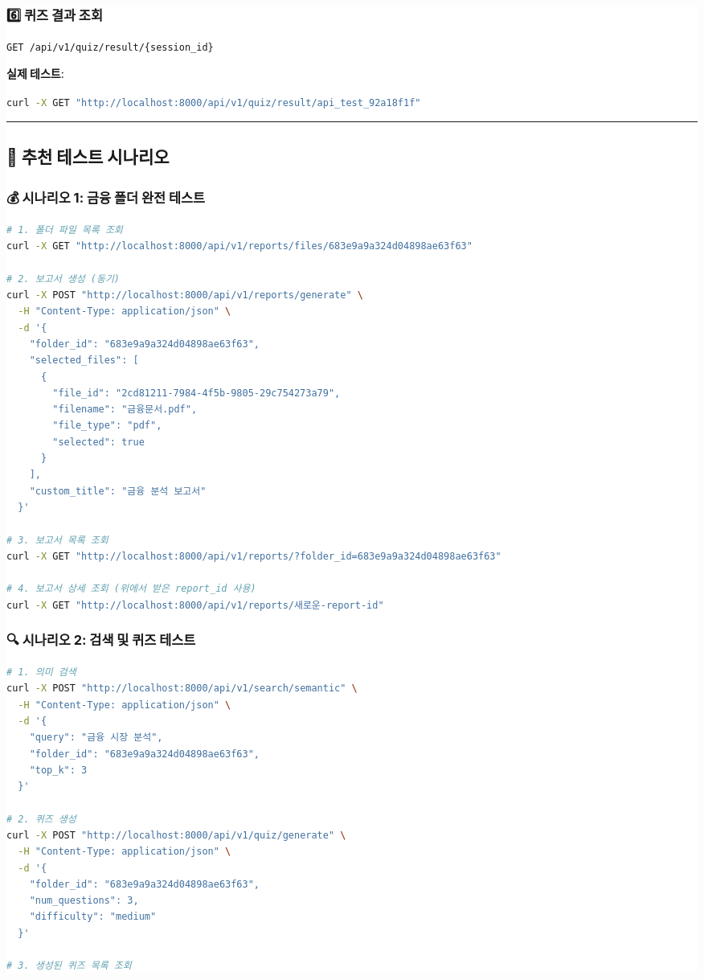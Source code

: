 ### 6️⃣ 퀴즈 결과 조회
```bash
GET /api/v1/quiz/result/{session_id}
```

**실제 테스트**:
```bash
curl -X GET "http://localhost:8000/api/v1/quiz/result/api_test_92a18f1f"
```

---

## 🎯 추천 테스트 시나리오

### 💰 시나리오 1: 금융 폴더 완전 테스트
```bash
# 1. 폴더 파일 목록 조회
curl -X GET "http://localhost:8000/api/v1/reports/files/683e9a9a324d04898ae63f63"

# 2. 보고서 생성 (동기)
curl -X POST "http://localhost:8000/api/v1/reports/generate" \
  -H "Content-Type: application/json" \
  -d '{
    "folder_id": "683e9a9a324d04898ae63f63",
    "selected_files": [
      {
        "file_id": "2cd81211-7984-4f5b-9805-29c754273a79",
        "filename": "금융문서.pdf",
        "file_type": "pdf",
        "selected": true
      }
    ],
    "custom_title": "금융 분석 보고서"
  }'

# 3. 보고서 목록 조회
curl -X GET "http://localhost:8000/api/v1/reports/?folder_id=683e9a9a324d04898ae63f63"

# 4. 보고서 상세 조회 (위에서 받은 report_id 사용)
curl -X GET "http://localhost:8000/api/v1/reports/새로운-report-id"
```

### 🔍 시나리오 2: 검색 및 퀴즈 테스트
```bash
# 1. 의미 검색
curl -X POST "http://localhost:8000/api/v1/search/semantic" \
  -H "Content-Type: application/json" \
  -d '{
    "query": "금융 시장 분석",
    "folder_id": "683e9a9a324d04898ae63f63",
    "top_k": 3
  }'

# 2. 퀴즈 생성
curl -X POST "http://localhost:8000/api/v1/quiz/generate" \
  -H "Content-Type: application/json" \
  -d '{
    "folder_id": "683e9a9a324d04898ae63f63",
    "num_questions": 3,
    "difficulty": "medium"
  }'

# 3. 생성된 퀴즈 목록 조회
```